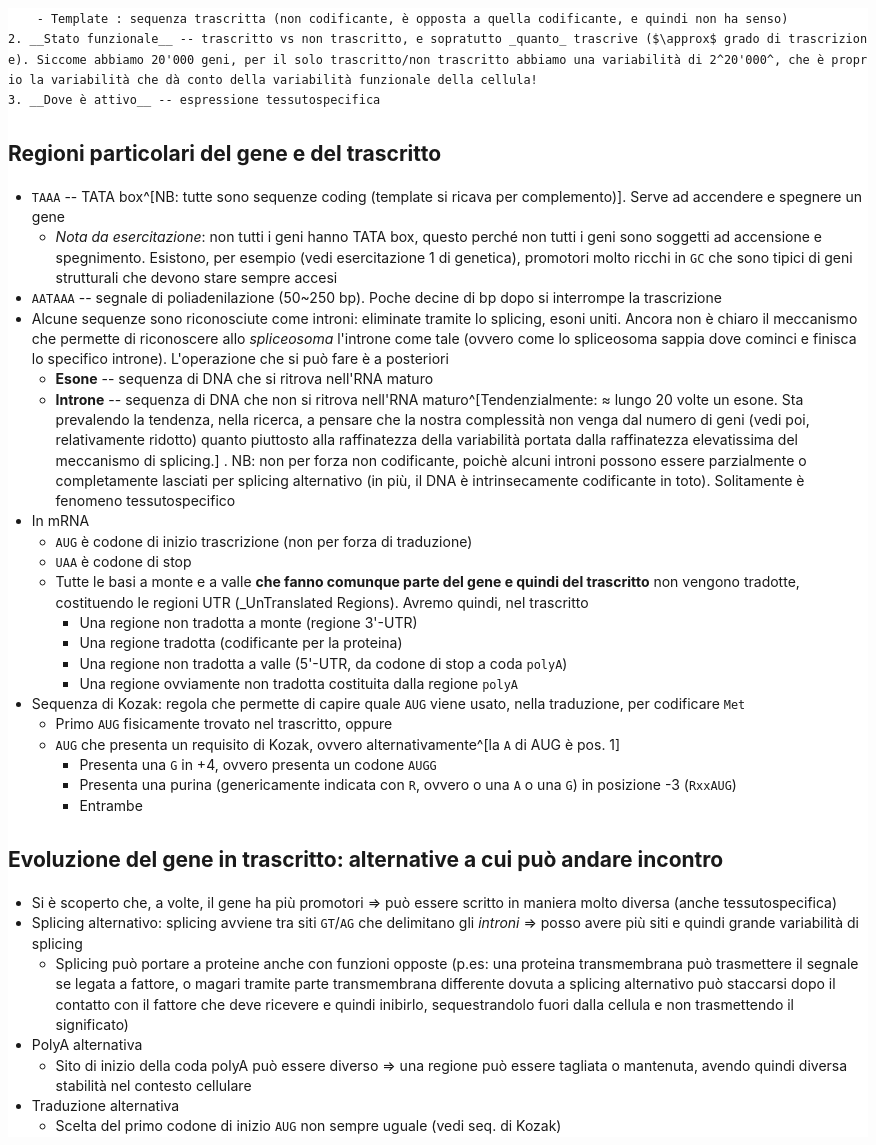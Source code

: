         - Template : sequenza trascritta (non codificante, è opposta a quella codificante, e quindi non ha senso)
    2. __Stato funzionale__ -- trascritto vs non trascritto, e sopratutto _quanto_ trascrive ($\approx$ grado di trascrizione). Siccome abbiamo 20'000 geni, per il solo trascritto/non trascritto abbiamo una variabilità di 2^20'000^, che è proprio la variabilità che dà conto della variabilità funzionale della cellula!
    3. __Dove è attivo__ -- espressione tessutospecifica

## Regioni particolari del gene e del trascritto
- `TAAA` -- TATA box^[NB: tutte sono sequenze coding (template si ricava per complemento)]. Serve ad accendere e spegnere un gene
    - _Nota da esercitazione_: non tutti i geni hanno TATA box, questo perché non tutti i geni sono soggetti ad accensione e spegnimento. Esistono, per esempio (vedi esercitazione 1 di genetica), promotori molto ricchi in `GC` che sono tipici di geni strutturali che devono stare sempre accesi
- `AATAAA` -- segnale di poliadenilazione (50~250 bp). Poche decine di bp dopo si interrompe la trascrizione
- Alcune sequenze sono riconosciute come introni: eliminate tramite lo splicing, esoni uniti. Ancora non è chiaro il meccanismo che permette di riconoscere allo _spliceosoma_ l'introne come tale (ovvero come lo spliceosoma sappia dove cominci e finisca lo specifico introne). L'operazione che si può fare è a posteriori
    - __Esone__ -- sequenza di DNA che si ritrova nell'RNA maturo
    - __Introne__  -- sequenza di DNA che non si ritrova nell'RNA maturo^[Tendenzialmente: $\approx$ lungo 20 volte un esone. Sta prevalendo la tendenza, nella ricerca, a pensare che la nostra complessità non venga dal numero di geni (vedi poi, relativamente ridotto) quanto piuttosto alla raffinatezza della variabilità portata dalla raffinatezza elevatissima del meccanismo di splicing.] . NB: non per forza non codificante, poichè alcuni introni possono essere parzialmente o completamente lasciati per splicing alternativo (in più, il DNA è intrinsecamente codificante in toto). Solitamente è fenomeno tessutospecifico
- In mRNA
    - `AUG` è codone di inizio trascrizione (non per forza di traduzione)
    - `UAA` è codone di stop
    - Tutte le basi a monte e a valle __che fanno comunque parte del gene e quindi del trascritto__ non vengono tradotte, costituendo le regioni UTR (_UnTranslated Regions). Avremo quindi, nel trascritto
        - Una regione non tradotta a monte (regione 3'-UTR)
        - Una regione tradotta (codificante per la proteina)
        - Una regione non tradotta a valle (5'-UTR, da codone di stop a coda `polyA`)
        - Una regione ovviamente non tradotta costituita dalla regione `polyA`
- Sequenza di Kozak: regola che permette di capire quale `AUG` viene usato, nella traduzione, per codificare `Met`
    - Primo `AUG` fisicamente trovato nel trascritto, oppure
    - `AUG` che presenta un requisito di Kozak, ovvero alternativamente^[la `A` di AUG è pos. 1]
        - Presenta una `G` in +4, ovvero presenta un codone `AUGG`
        - Presenta una purina (genericamente indicata con `R`, ovvero o una `A` o una `G`) in posizione -3 (`RxxAUG`)
        - Entrambe

## Evoluzione del gene in trascritto: alternative a cui può andare incontro
- Si è scoperto che, a volte, il gene ha più promotori ⇒ può essere scritto in maniera molto diversa (anche tessutospecifica)
- Splicing alternativo: splicing avviene tra siti `GT`/`AG` che delimitano gli _introni_  ⇒ posso avere più siti e quindi grande variabilità di splicing
    - Splicing può portare a proteine anche con funzioni opposte (p.es: una proteina transmembrana può trasmettere il segnale se legata a fattore, o magari tramite parte transmembrana differente dovuta a splicing alternativo può staccarsi dopo il contatto con il fattore che deve ricevere e quindi inibirlo, sequestrandolo fuori dalla cellula e non trasmettendo il significato)
- PolyA alternativa
    - Sito di inizio della coda polyA può essere diverso ⇒ una regione può essere tagliata o mantenuta, avendo quindi diversa stabilità nel contesto cellulare
- Traduzione alternativa
    - Scelta del primo codone di inizio `AUG` non sempre uguale (vedi seq. di Kozak)

